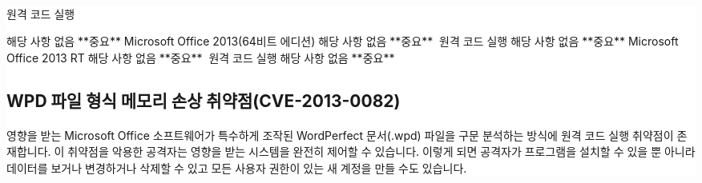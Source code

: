 원격 코드 실행
</td>
<td style="border:1px solid black;">
해당 사항 없음
</td>
<td style="border:1px solid black;">
**중요**
</td>
</tr>
<tr class="alternateRow">
<td style="border:1px solid black;">
Microsoft Office 2013(64비트 에디션)
</td>
<td style="border:1px solid black;">
해당 사항 없음
</td>
<td style="border:1px solid black;">
**중요**   
원격 코드 실행
</td>
<td style="border:1px solid black;">
해당 사항 없음
</td>
<td style="border:1px solid black;">
**중요**
</td>
</tr>
<tr>
<td style="border:1px solid black;">
Microsoft Office 2013 RT
</td>
<td style="border:1px solid black;">
해당 사항 없음
</td>
<td style="border:1px solid black;">
**중요**   
원격 코드 실행
</td>
<td style="border:1px solid black;">
해당 사항 없음
</td>
<td style="border:1px solid black;">
**중요**
</td>
</tr>
</table>
 

WPD 파일 형식 메모리 손상 취약점(CVE-2013-0082)
-----------------------------------------------

<span></span>
영향을 받는 Microsoft Office 소프트웨어가 특수하게 조작된 WordPerfect 문서(.wpd) 파일을 구문 분석하는 방식에 원격 코드 실행 취약점이 존재합니다. 이 취약점을 악용한 공격자는 영향을 받는 시스템을 완전히 제어할 수 있습니다. 이렇게 되면 공격자가 프로그램을 설치할 수 있을 뿐 아니라 데이터를 보거나 변경하거나 삭제할 수 있고 모든 사용자 권한이 있는 새 계정을 만들 수도 있습니다.
